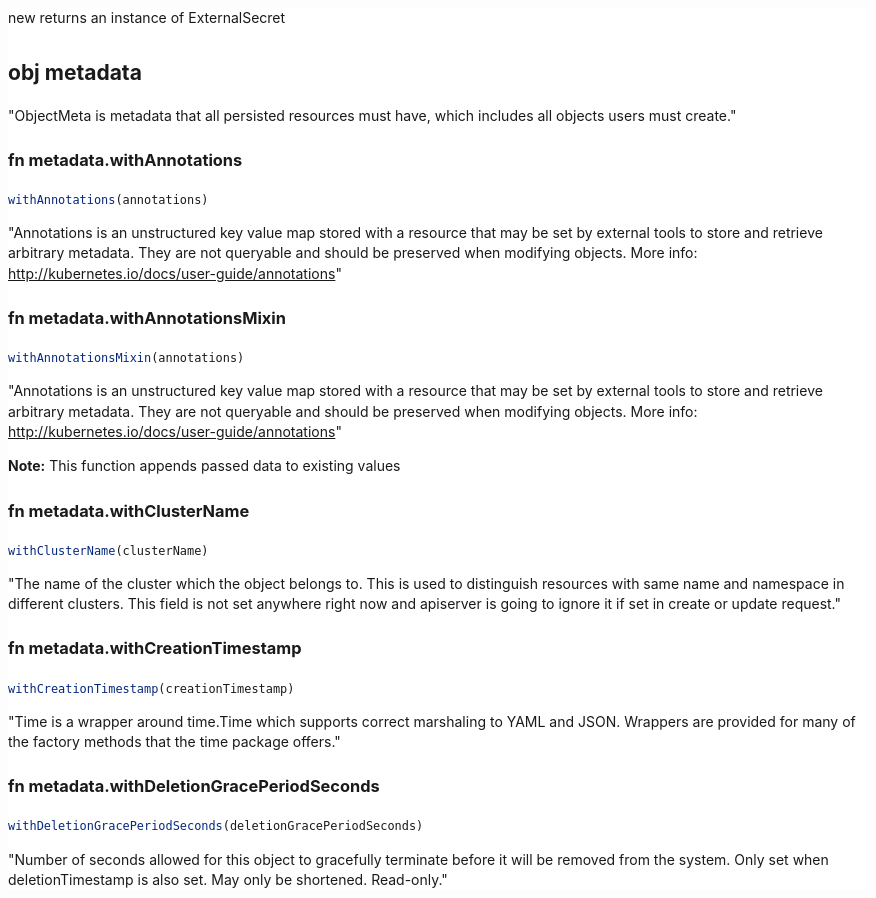 new returns an instance of ExternalSecret

## obj metadata

"ObjectMeta is metadata that all persisted resources must have, which includes all objects users must create."

### fn metadata.withAnnotations

```ts
withAnnotations(annotations)
```

"Annotations is an unstructured key value map stored with a resource that may be set by external tools to store and retrieve arbitrary metadata. They are not queryable and should be preserved when modifying objects. More info: http://kubernetes.io/docs/user-guide/annotations"

### fn metadata.withAnnotationsMixin

```ts
withAnnotationsMixin(annotations)
```

"Annotations is an unstructured key value map stored with a resource that may be set by external tools to store and retrieve arbitrary metadata. They are not queryable and should be preserved when modifying objects. More info: http://kubernetes.io/docs/user-guide/annotations"

**Note:** This function appends passed data to existing values

### fn metadata.withClusterName

```ts
withClusterName(clusterName)
```

"The name of the cluster which the object belongs to. This is used to distinguish resources with same name and namespace in different clusters. This field is not set anywhere right now and apiserver is going to ignore it if set in create or update request."

### fn metadata.withCreationTimestamp

```ts
withCreationTimestamp(creationTimestamp)
```

"Time is a wrapper around time.Time which supports correct marshaling to YAML and JSON.  Wrappers are provided for many of the factory methods that the time package offers."

### fn metadata.withDeletionGracePeriodSeconds

```ts
withDeletionGracePeriodSeconds(deletionGracePeriodSeconds)
```

"Number of seconds allowed for this object to gracefully terminate before it will be removed from the system. Only set when deletionTimestamp is also set. May only be shortened. Read-only."
